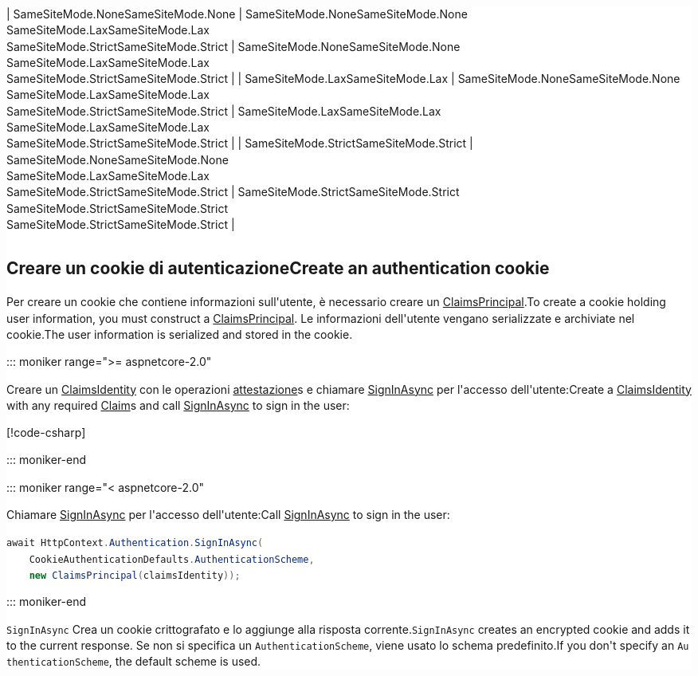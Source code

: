 | <span data-ttu-id="fa2a1-288">SameSiteMode.None</span><span class="sxs-lookup"><span data-stu-id="fa2a1-288">SameSiteMode.None</span></span>     | <span data-ttu-id="fa2a1-289">SameSiteMode.None</span><span class="sxs-lookup"><span data-stu-id="fa2a1-289">SameSiteMode.None</span></span><br><span data-ttu-id="fa2a1-290">SameSiteMode.Lax</span><span class="sxs-lookup"><span data-stu-id="fa2a1-290">SameSiteMode.Lax</span></span><br><span data-ttu-id="fa2a1-291">SameSiteMode.Strict</span><span class="sxs-lookup"><span data-stu-id="fa2a1-291">SameSiteMode.Strict</span></span> | <span data-ttu-id="fa2a1-292">SameSiteMode.None</span><span class="sxs-lookup"><span data-stu-id="fa2a1-292">SameSiteMode.None</span></span><br><span data-ttu-id="fa2a1-293">SameSiteMode.Lax</span><span class="sxs-lookup"><span data-stu-id="fa2a1-293">SameSiteMode.Lax</span></span><br><span data-ttu-id="fa2a1-294">SameSiteMode.Strict</span><span class="sxs-lookup"><span data-stu-id="fa2a1-294">SameSiteMode.Strict</span></span> |
| <span data-ttu-id="fa2a1-295">SameSiteMode.Lax</span><span class="sxs-lookup"><span data-stu-id="fa2a1-295">SameSiteMode.Lax</span></span>      | <span data-ttu-id="fa2a1-296">SameSiteMode.None</span><span class="sxs-lookup"><span data-stu-id="fa2a1-296">SameSiteMode.None</span></span><br><span data-ttu-id="fa2a1-297">SameSiteMode.Lax</span><span class="sxs-lookup"><span data-stu-id="fa2a1-297">SameSiteMode.Lax</span></span><br><span data-ttu-id="fa2a1-298">SameSiteMode.Strict</span><span class="sxs-lookup"><span data-stu-id="fa2a1-298">SameSiteMode.Strict</span></span> | <span data-ttu-id="fa2a1-299">SameSiteMode.Lax</span><span class="sxs-lookup"><span data-stu-id="fa2a1-299">SameSiteMode.Lax</span></span><br><span data-ttu-id="fa2a1-300">SameSiteMode.Lax</span><span class="sxs-lookup"><span data-stu-id="fa2a1-300">SameSiteMode.Lax</span></span><br><span data-ttu-id="fa2a1-301">SameSiteMode.Strict</span><span class="sxs-lookup"><span data-stu-id="fa2a1-301">SameSiteMode.Strict</span></span> |
| <span data-ttu-id="fa2a1-302">SameSiteMode.Strict</span><span class="sxs-lookup"><span data-stu-id="fa2a1-302">SameSiteMode.Strict</span></span>   | <span data-ttu-id="fa2a1-303">SameSiteMode.None</span><span class="sxs-lookup"><span data-stu-id="fa2a1-303">SameSiteMode.None</span></span><br><span data-ttu-id="fa2a1-304">SameSiteMode.Lax</span><span class="sxs-lookup"><span data-stu-id="fa2a1-304">SameSiteMode.Lax</span></span><br><span data-ttu-id="fa2a1-305">SameSiteMode.Strict</span><span class="sxs-lookup"><span data-stu-id="fa2a1-305">SameSiteMode.Strict</span></span> | <span data-ttu-id="fa2a1-306">SameSiteMode.Strict</span><span class="sxs-lookup"><span data-stu-id="fa2a1-306">SameSiteMode.Strict</span></span><br><span data-ttu-id="fa2a1-307">SameSiteMode.Strict</span><span class="sxs-lookup"><span data-stu-id="fa2a1-307">SameSiteMode.Strict</span></span><br><span data-ttu-id="fa2a1-308">SameSiteMode.Strict</span><span class="sxs-lookup"><span data-stu-id="fa2a1-308">SameSiteMode.Strict</span></span> |

## <a name="create-an-authentication-cookie"></a><span data-ttu-id="fa2a1-309">Creare un cookie di autenticazione</span><span class="sxs-lookup"><span data-stu-id="fa2a1-309">Create an authentication cookie</span></span>

<span data-ttu-id="fa2a1-310">Per creare un cookie che contiene informazioni sull'utente, è necessario creare un [ClaimsPrincipal](/dotnet/api/system.security.claims.claimsprincipal).</span><span class="sxs-lookup"><span data-stu-id="fa2a1-310">To create a cookie holding user information, you must construct a [ClaimsPrincipal](/dotnet/api/system.security.claims.claimsprincipal).</span></span> <span data-ttu-id="fa2a1-311">Le informazioni dell'utente vengano serializzate e archiviate nel cookie.</span><span class="sxs-lookup"><span data-stu-id="fa2a1-311">The user information is serialized and stored in the cookie.</span></span> 

::: moniker range=">= aspnetcore-2.0"

<span data-ttu-id="fa2a1-312">Creare un [ClaimsIdentity](/dotnet/api/system.security.claims.claimsidentity) con le operazioni [attestazione](/dotnet/api/system.security.claims.claim)s e chiamare [SignInAsync](/dotnet/api/microsoft.aspnetcore.authentication.authenticationhttpcontextextensions.signinasync?view=aspnetcore-2.0) per l'accesso dell'utente:</span><span class="sxs-lookup"><span data-stu-id="fa2a1-312">Create a [ClaimsIdentity](/dotnet/api/system.security.claims.claimsidentity) with any required [Claim](/dotnet/api/system.security.claims.claim)s and call [SignInAsync](/dotnet/api/microsoft.aspnetcore.authentication.authenticationhttpcontextextensions.signinasync?view=aspnetcore-2.0) to sign in the user:</span></span>

[!code-csharp[](cookie/samples/2.x/CookieSample/Pages/Account/Login.cshtml.cs?name=snippet1)]

::: moniker-end

::: moniker range="< aspnetcore-2.0"

<span data-ttu-id="fa2a1-313">Chiamare [SignInAsync](/dotnet/api/microsoft.aspnetcore.authentication.authenticationhandler-1.signinasync?view=aspnetcore-1.1) per l'accesso dell'utente:</span><span class="sxs-lookup"><span data-stu-id="fa2a1-313">Call [SignInAsync](/dotnet/api/microsoft.aspnetcore.authentication.authenticationhandler-1.signinasync?view=aspnetcore-1.1) to sign in the user:</span></span>

```csharp
await HttpContext.Authentication.SignInAsync(
    CookieAuthenticationDefaults.AuthenticationScheme,
    new ClaimsPrincipal(claimsIdentity));
```

::: moniker-end

<span data-ttu-id="fa2a1-314">`SignInAsync` Crea un cookie crittografato e lo aggiunge alla risposta corrente.</span><span class="sxs-lookup"><span data-stu-id="fa2a1-314">`SignInAsync` creates an encrypted cookie and adds it to the current response.</span></span> <span data-ttu-id="fa2a1-315">Se non si specifica un `AuthenticationScheme`, viene usato lo schema predefinito.</span><span class="sxs-lookup"><span data-stu-id="fa2a1-315">If you don't specify an `AuthenticationScheme`, the default scheme is used.</span></span>
